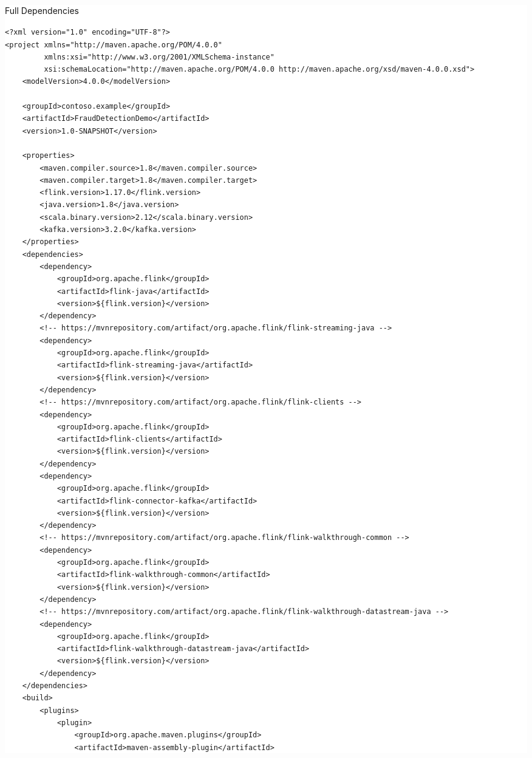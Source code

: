 Full Dependencies

```
<?xml version="1.0" encoding="UTF-8"?>
<project xmlns="http://maven.apache.org/POM/4.0.0"
         xmlns:xsi="http://www.w3.org/2001/XMLSchema-instance"
         xsi:schemaLocation="http://maven.apache.org/POM/4.0.0 http://maven.apache.org/xsd/maven-4.0.0.xsd">
    <modelVersion>4.0.0</modelVersion>

    <groupId>contoso.example</groupId>
    <artifactId>FraudDetectionDemo</artifactId>
    <version>1.0-SNAPSHOT</version>

    <properties>
        <maven.compiler.source>1.8</maven.compiler.source>
        <maven.compiler.target>1.8</maven.compiler.target>
        <flink.version>1.17.0</flink.version>
        <java.version>1.8</java.version>
        <scala.binary.version>2.12</scala.binary.version>
        <kafka.version>3.2.0</kafka.version>
    </properties>
    <dependencies>
        <dependency>
            <groupId>org.apache.flink</groupId>
            <artifactId>flink-java</artifactId>
            <version>${flink.version}</version>
        </dependency>
        <!-- https://mvnrepository.com/artifact/org.apache.flink/flink-streaming-java -->
        <dependency>
            <groupId>org.apache.flink</groupId>
            <artifactId>flink-streaming-java</artifactId>
            <version>${flink.version}</version>
        </dependency>
        <!-- https://mvnrepository.com/artifact/org.apache.flink/flink-clients -->
        <dependency>
            <groupId>org.apache.flink</groupId>
            <artifactId>flink-clients</artifactId>
            <version>${flink.version}</version>
        </dependency>
        <dependency>
            <groupId>org.apache.flink</groupId>
            <artifactId>flink-connector-kafka</artifactId>
            <version>${flink.version}</version>
        </dependency>
        <!-- https://mvnrepository.com/artifact/org.apache.flink/flink-walkthrough-common -->
        <dependency>
            <groupId>org.apache.flink</groupId>
            <artifactId>flink-walkthrough-common</artifactId>
            <version>${flink.version}</version>
        </dependency>
        <!-- https://mvnrepository.com/artifact/org.apache.flink/flink-walkthrough-datastream-java -->
        <dependency>
            <groupId>org.apache.flink</groupId>
            <artifactId>flink-walkthrough-datastream-java</artifactId>
            <version>${flink.version}</version>
        </dependency>
    </dependencies>
    <build>
        <plugins>
            <plugin>
                <groupId>org.apache.maven.plugins</groupId>
                <artifactId>maven-assembly-plugin</artifactId>
```